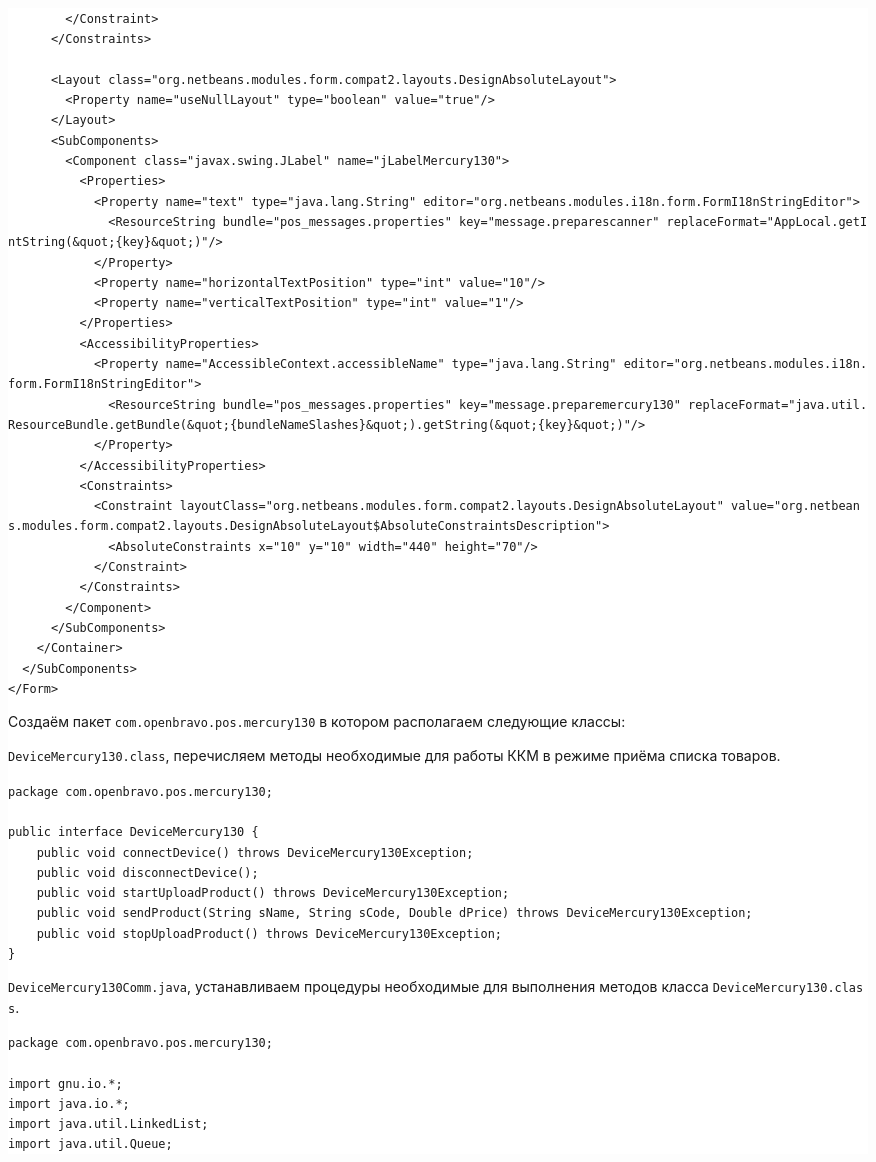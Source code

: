 ```
        </Constraint>
      </Constraints>

      <Layout class="org.netbeans.modules.form.compat2.layouts.DesignAbsoluteLayout">
        <Property name="useNullLayout" type="boolean" value="true"/>
      </Layout>
      <SubComponents>
        <Component class="javax.swing.JLabel" name="jLabelMercury130">
          <Properties>
            <Property name="text" type="java.lang.String" editor="org.netbeans.modules.i18n.form.FormI18nStringEditor">
              <ResourceString bundle="pos_messages.properties" key="message.preparescanner" replaceFormat="AppLocal.getIntString(&quot;{key}&quot;)"/>
            </Property>
            <Property name="horizontalTextPosition" type="int" value="10"/>
            <Property name="verticalTextPosition" type="int" value="1"/>
          </Properties>
          <AccessibilityProperties>
            <Property name="AccessibleContext.accessibleName" type="java.lang.String" editor="org.netbeans.modules.i18n.form.FormI18nStringEditor">
              <ResourceString bundle="pos_messages.properties" key="message.preparemercury130" replaceFormat="java.util.ResourceBundle.getBundle(&quot;{bundleNameSlashes}&quot;).getString(&quot;{key}&quot;)"/>
            </Property>
          </AccessibilityProperties>
          <Constraints>
            <Constraint layoutClass="org.netbeans.modules.form.compat2.layouts.DesignAbsoluteLayout" value="org.netbeans.modules.form.compat2.layouts.DesignAbsoluteLayout$AbsoluteConstraintsDescription">
              <AbsoluteConstraints x="10" y="10" width="440" height="70"/>
            </Constraint>
          </Constraints>
        </Component>
      </SubComponents>
    </Container>
  </SubComponents>
</Form>
```

Создаём пакет `com.openbravo.pos.mercury130` в котором располагаем следующие классы:

`DeviceMercury130.class`, перечисляем методы необходимые для работы ККМ в режиме приёма списка товаров.
```
package com.openbravo.pos.mercury130;

public interface DeviceMercury130 {
    public void connectDevice() throws DeviceMercury130Exception;
    public void disconnectDevice();
    public void startUploadProduct() throws DeviceMercury130Exception;
    public void sendProduct(String sName, String sCode, Double dPrice) throws DeviceMercury130Exception;
    public void stopUploadProduct() throws DeviceMercury130Exception;
}
```
`DeviceMercury130Comm.java`, устанавливаем процедуры необходимые для выполнения методов класса `DeviceMercury130.class`.
```
package com.openbravo.pos.mercury130;

import gnu.io.*;
import java.io.*;
import java.util.LinkedList;
import java.util.Queue;
```